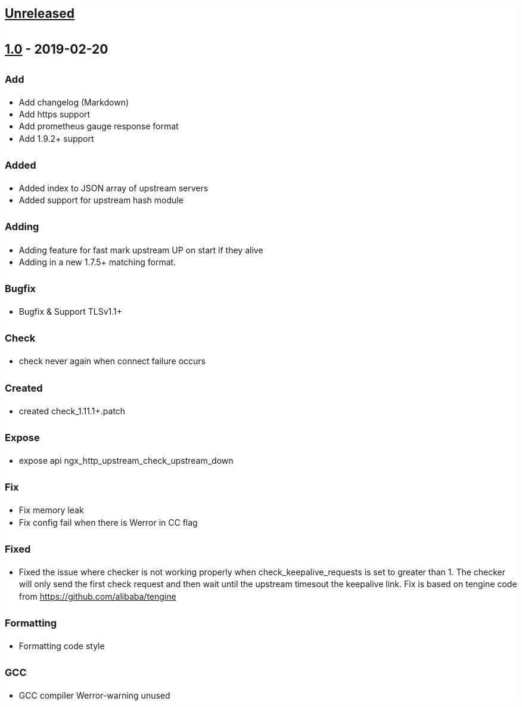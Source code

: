 <a name="unreleased"></a>
## [Unreleased]


<a name="1.0"></a>
## [1.0] - 2019-02-20
### Add
- Add changelog (Markdown)
- Add https support
- Add prometheus gauge response format
- Add 1.9.2+ support

### Added
- Added index to JSON array of upstream servers
- Added support for upstream hash module

### Adding
- Adding feature for fast mark upstream UP on start if they alive
- Adding in a new 1.7.5+ matching format.

### Bugfix
- Bugfix & Support TLSv1.1+

### Check
- check never again when connect failure occurs

### Created
- created check_1.11.1+.patch

### Expose
- expose api ngx_http_upstream_check_upstream_down

### Fix
- Fix memory leak
- Fix config fail when there is Werror in CC flag

### Fixed
- Fixed the issue where checker is not working properly when check_keepalive_requests is set to greater than 1. The checker will only send the first check request and then wait until the upstream timesout the keepalive link. Fix is based on tengine code from https://github.com/alibaba/tengine

### Formatting
- Formatting code style

### GCC
- GCC compiler Werror-warning unused


[Unreleased]: https://github.com/nginx-modules/nginx_upstream_check_module/compare/1.0...HEAD
[1.0]: https://github.com/nginx-modules/nginx_upstream_check_module/compare/v0.3.0...1.0
[v0.3.0]: https://github.com/nginx-modules/nginx_upstream_check_module/compare/v0.2.0...v0.3.0
[v0.2.0]: https://github.com/nginx-modules/nginx_upstream_check_module/compare/v0.1.9...v0.2.0
[v0.1.9]: https://github.com/nginx-modules/nginx_upstream_check_module/compare/v0.1.5...v0.1.9
[v0.1.5]: https://github.com/nginx-modules/nginx_upstream_check_module/compare/0.1.8...v0.1.5
[0.1.8]: https://github.com/nginx-modules/nginx_upstream_check_module/compare/v0.1.6...0.1.8
[v0.1.6]: https://github.com/nginx-modules/nginx_upstream_check_module/compare/v0.1.4...v0.1.6